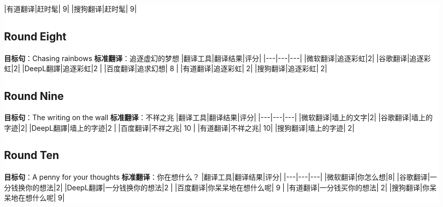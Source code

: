 |有道翻译|赶时髦| 9|
|搜狗翻译|赶时髦| 9|

## Round Eight 
**目标句**：Chasing rainbows
**标准翻译**：追逐虚幻的梦想
|翻译工具|翻译结果|评分|
|---|---|---|
|微软翻译|追逐彩虹|2|
|谷歌翻译|追逐彩虹|2|
|DeepL翻譯|追逐彩虹|2 |
|百度翻译|追求幻想| 8 |
|有道翻译|追逐彩虹| 2|
|搜狗翻译|追逐彩虹| 2|

## Round Nine
**目标句**：The writing on the wall
**标准翻译**：不祥之兆
|翻译工具|翻译结果|评分|
|---|---|---|
|微软翻译|墙上的文字|2|
|谷歌翻译|墙上的字迹|2|
|DeepL翻譯|墙上的字迹|2 |
|百度翻译|不祥之兆| 10 |
|有道翻译|不祥之兆| 10|
|搜狗翻译|墙上的字迹| 2|

## Round Ten
**目标句**：A penny for your thoughts
**标准翻译**：你在想什么？
|翻译工具|翻译结果|评分|
|---|---|---|
|微软翻译|你怎么想|8|
|谷歌翻译|一分钱换你的想法|2|
|DeepL翻譯|一分钱换你的想法|2 |
|百度翻译|你呆呆地在想什么呢| 9 |
|有道翻译|一分钱买你的想法| 2|
|搜狗翻译|你呆呆地在想什么呢| 9|
